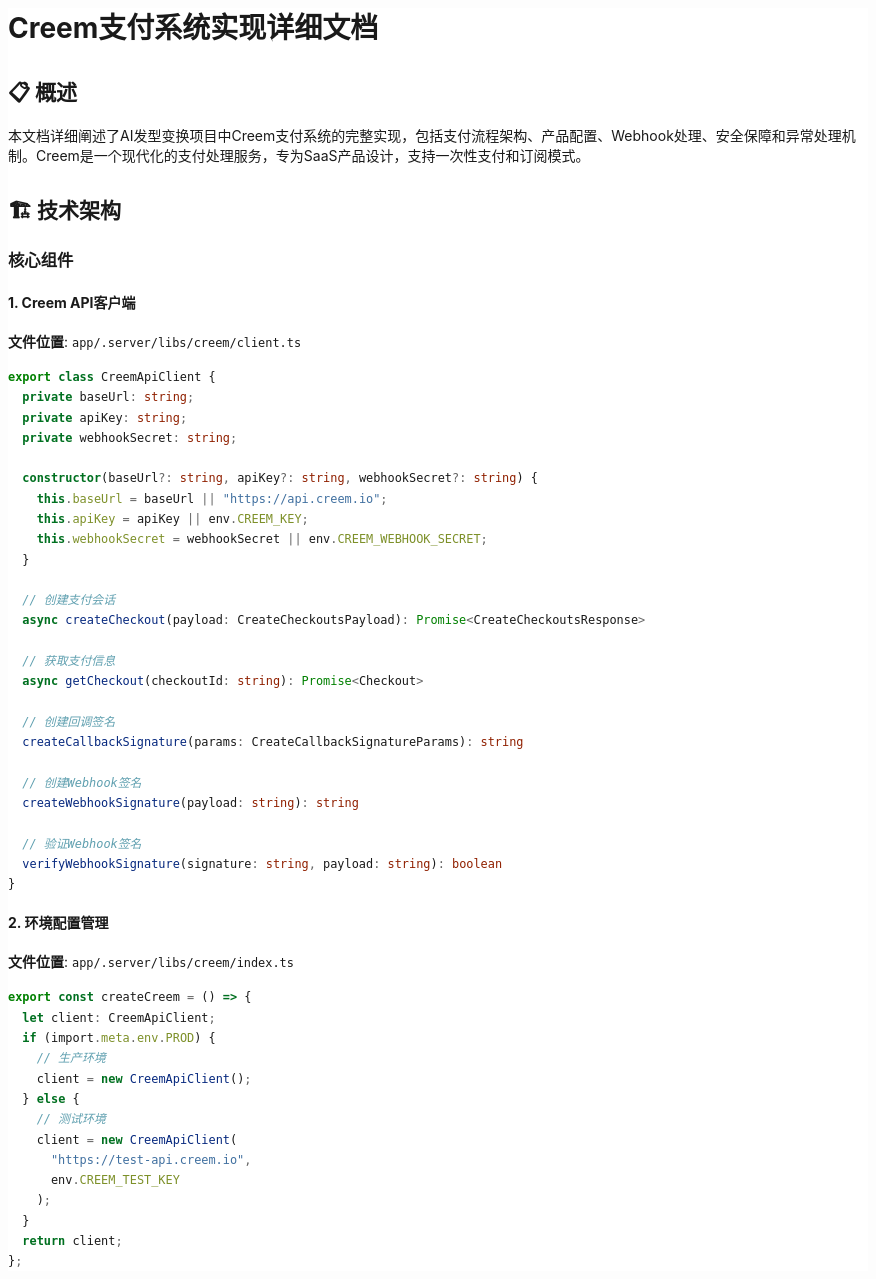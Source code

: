 # Creem支付系统实现详细文档

## 📋 概述

本文档详细阐述了AI发型变换项目中Creem支付系统的完整实现，包括支付流程架构、产品配置、Webhook处理、安全保障和异常处理机制。Creem是一个现代化的支付处理服务，专为SaaS产品设计，支持一次性支付和订阅模式。

## 🏗️ 技术架构

### 核心组件

#### 1. Creem API客户端
**文件位置**: `app/.server/libs/creem/client.ts`

```typescript
export class CreemApiClient {
  private baseUrl: string;
  private apiKey: string;
  private webhookSecret: string;

  constructor(baseUrl?: string, apiKey?: string, webhookSecret?: string) {
    this.baseUrl = baseUrl || "https://api.creem.io";
    this.apiKey = apiKey || env.CREEM_KEY;
    this.webhookSecret = webhookSecret || env.CREEM_WEBHOOK_SECRET;
  }

  // 创建支付会话
  async createCheckout(payload: CreateCheckoutsPayload): Promise<CreateCheckoutsResponse>
  
  // 获取支付信息
  async getCheckout(checkoutId: string): Promise<Checkout>
  
  // 创建回调签名
  createCallbackSignature(params: CreateCallbackSignatureParams): string
  
  // 创建Webhook签名
  createWebhookSignature(payload: string): string
  
  // 验证Webhook签名
  verifyWebhookSignature(signature: string, payload: string): boolean
}
```

#### 2. 环境配置管理
**文件位置**: `app/.server/libs/creem/index.ts`

```typescript
export const createCreem = () => {
  let client: CreemApiClient;
  if (import.meta.env.PROD) {
    // 生产环境
    client = new CreemApiClient();
  } else {
    // 测试环境
    client = new CreemApiClient(
      "https://test-api.creem.io",
      env.CREEM_TEST_KEY
    );
  }
  return client;
};
```
